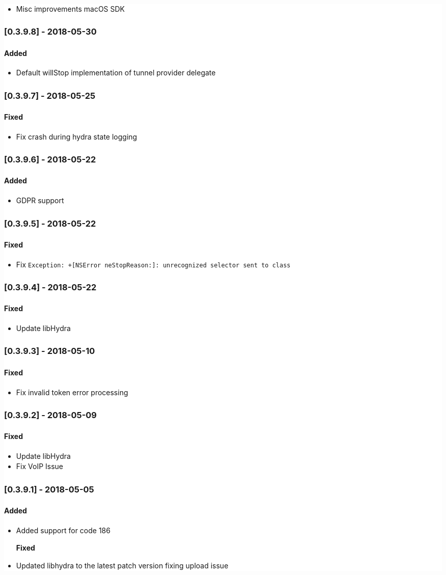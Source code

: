 * Misc improvements macOS SDK

### \[0.3.9.8\] - 2018-05-30

#### Added

* Default willStop implementation of tunnel provider delegate

### \[0.3.9.7\] - 2018-05-25

#### Fixed

* Fix crash during hydra state logging

### \[0.3.9.6\] - 2018-05-22

#### Added

* GDPR support

### \[0.3.9.5\] - 2018-05-22

#### Fixed

* Fix `Exception: +[NSError neStopReason:]: unrecognized selector sent to class`

### \[0.3.9.4\] - 2018-05-22

#### Fixed

* Update libHydra

### \[0.3.9.3\] - 2018-05-10

#### Fixed

* Fix invalid token error processing

### \[0.3.9.2\] - 2018-05-09

#### Fixed

* Update libHydra
* Fix VoIP Issue

### \[0.3.9.1\] - 2018-05-05

#### Added

* Added support for code 186

  **Fixed**

* Updated libhydra to the latest patch version fixing upload issue
